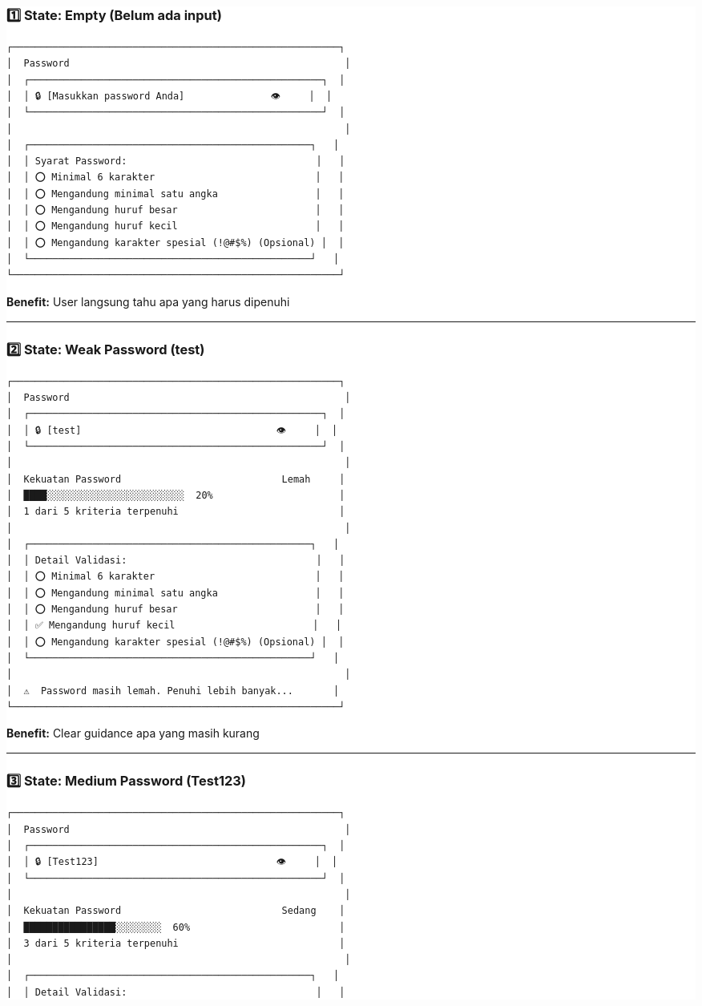### 1️⃣ State: Empty (Belum ada input)
```
┌─────────────────────────────────────────────────────────┐
│  Password                                                │
│  ┌───────────────────────────────────────────────────┐  │
│  │ 🔒 [Masukkan password Anda]               👁️     │  │
│  └───────────────────────────────────────────────────┘  │
│                                                          │
│  ┌─────────────────────────────────────────────────┐   │
│  │ Syarat Password:                                 │   │
│  │ ⭕ Minimal 6 karakter                            │   │
│  │ ⭕ Mengandung minimal satu angka                 │   │
│  │ ⭕ Mengandung huruf besar                        │   │
│  │ ⭕ Mengandung huruf kecil                        │   │
│  │ ⭕ Mengandung karakter spesial (!@#$%) (Opsional) │  │
│  └─────────────────────────────────────────────────┘   │
└─────────────────────────────────────────────────────────┘
```
**Benefit:** User langsung tahu apa yang harus dipenuhi

---

### 2️⃣ State: Weak Password (test)
```
┌─────────────────────────────────────────────────────────┐
│  Password                                                │
│  ┌───────────────────────────────────────────────────┐  │
│  │ 🔒 [test]                                  👁️     │  │
│  └───────────────────────────────────────────────────┘  │
│                                                          │
│  Kekuatan Password                            Lemah     │
│  ████░░░░░░░░░░░░░░░░░░░░░░░░  20%                      │
│  1 dari 5 kriteria terpenuhi                            │
│                                                          │
│  ┌─────────────────────────────────────────────────┐   │
│  │ Detail Validasi:                                 │   │
│  │ ⭕ Minimal 6 karakter                            │   │
│  │ ⭕ Mengandung minimal satu angka                 │   │
│  │ ⭕ Mengandung huruf besar                        │   │
│  │ ✅ Mengandung huruf kecil                        │   │
│  │ ⭕ Mengandung karakter spesial (!@#$%) (Opsional) │  │
│  └─────────────────────────────────────────────────┘   │
│                                                          │
│  ⚠️  Password masih lemah. Penuhi lebih banyak...       │
└─────────────────────────────────────────────────────────┘
```
**Benefit:** Clear guidance apa yang masih kurang

---

### 3️⃣ State: Medium Password (Test123)
```
┌─────────────────────────────────────────────────────────┐
│  Password                                                │
│  ┌───────────────────────────────────────────────────┐  │
│  │ 🔒 [Test123]                               👁️     │  │
│  └───────────────────────────────────────────────────┘  │
│                                                          │
│  Kekuatan Password                            Sedang    │
│  ████████████████░░░░░░░░  60%                          │
│  3 dari 5 kriteria terpenuhi                            │
│                                                          │
│  ┌─────────────────────────────────────────────────┐   │
│  │ Detail Validasi:                                 │   │
```
